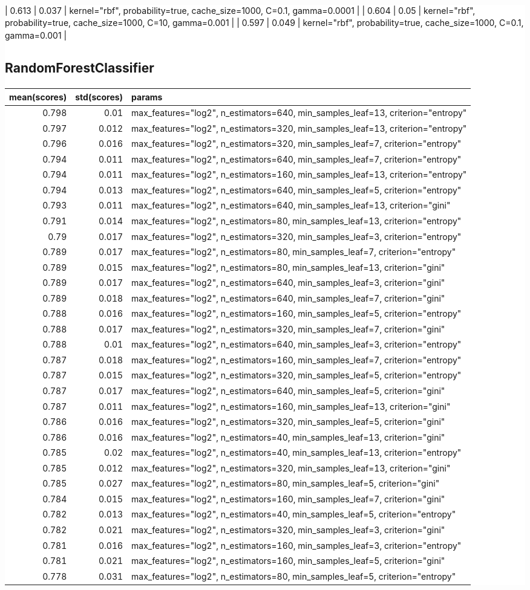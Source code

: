 |          0.613 |         0.037 | kernel="rbf", probability=true, cache_size=1000, C=0.1, gamma=0.0001 |
|          0.604 |         0.05  | kernel="rbf", probability=true, cache_size=1000, C=10, gamma=0.001   |
|          0.597 |         0.049 | kernel="rbf", probability=true, cache_size=1000, C=0.1, gamma=0.001  |

## RandomForestClassifier
|   mean(scores) |   std(scores) | params                                                                          |
|---------------:|--------------:|:--------------------------------------------------------------------------------|
|          0.798 |         0.01  | max_features="log2", n_estimators=640, min_samples_leaf=13, criterion="entropy" |
|          0.797 |         0.012 | max_features="log2", n_estimators=320, min_samples_leaf=13, criterion="entropy" |
|          0.796 |         0.016 | max_features="log2", n_estimators=320, min_samples_leaf=7, criterion="entropy"  |
|          0.794 |         0.011 | max_features="log2", n_estimators=640, min_samples_leaf=7, criterion="entropy"  |
|          0.794 |         0.011 | max_features="log2", n_estimators=160, min_samples_leaf=13, criterion="entropy" |
|          0.794 |         0.013 | max_features="log2", n_estimators=640, min_samples_leaf=5, criterion="entropy"  |
|          0.793 |         0.011 | max_features="log2", n_estimators=640, min_samples_leaf=13, criterion="gini"    |
|          0.791 |         0.014 | max_features="log2", n_estimators=80, min_samples_leaf=13, criterion="entropy"  |
|          0.79  |         0.017 | max_features="log2", n_estimators=320, min_samples_leaf=3, criterion="entropy"  |
|          0.789 |         0.017 | max_features="log2", n_estimators=80, min_samples_leaf=7, criterion="entropy"   |
|          0.789 |         0.015 | max_features="log2", n_estimators=80, min_samples_leaf=13, criterion="gini"     |
|          0.789 |         0.017 | max_features="log2", n_estimators=640, min_samples_leaf=3, criterion="gini"     |
|          0.789 |         0.018 | max_features="log2", n_estimators=640, min_samples_leaf=7, criterion="gini"     |
|          0.788 |         0.016 | max_features="log2", n_estimators=160, min_samples_leaf=5, criterion="entropy"  |
|          0.788 |         0.017 | max_features="log2", n_estimators=320, min_samples_leaf=7, criterion="gini"     |
|          0.788 |         0.01  | max_features="log2", n_estimators=640, min_samples_leaf=3, criterion="entropy"  |
|          0.787 |         0.018 | max_features="log2", n_estimators=160, min_samples_leaf=7, criterion="entropy"  |
|          0.787 |         0.015 | max_features="log2", n_estimators=320, min_samples_leaf=5, criterion="entropy"  |
|          0.787 |         0.017 | max_features="log2", n_estimators=640, min_samples_leaf=5, criterion="gini"     |
|          0.787 |         0.011 | max_features="log2", n_estimators=160, min_samples_leaf=13, criterion="gini"    |
|          0.786 |         0.016 | max_features="log2", n_estimators=320, min_samples_leaf=5, criterion="gini"     |
|          0.786 |         0.016 | max_features="log2", n_estimators=40, min_samples_leaf=13, criterion="gini"     |
|          0.785 |         0.02  | max_features="log2", n_estimators=40, min_samples_leaf=13, criterion="entropy"  |
|          0.785 |         0.012 | max_features="log2", n_estimators=320, min_samples_leaf=13, criterion="gini"    |
|          0.785 |         0.027 | max_features="log2", n_estimators=80, min_samples_leaf=5, criterion="gini"      |
|          0.784 |         0.015 | max_features="log2", n_estimators=160, min_samples_leaf=7, criterion="gini"     |
|          0.782 |         0.013 | max_features="log2", n_estimators=40, min_samples_leaf=5, criterion="entropy"   |
|          0.782 |         0.021 | max_features="log2", n_estimators=320, min_samples_leaf=3, criterion="gini"     |
|          0.781 |         0.016 | max_features="log2", n_estimators=160, min_samples_leaf=3, criterion="entropy"  |
|          0.781 |         0.021 | max_features="log2", n_estimators=160, min_samples_leaf=5, criterion="gini"     |
|          0.778 |         0.031 | max_features="log2", n_estimators=80, min_samples_leaf=5, criterion="entropy"   |